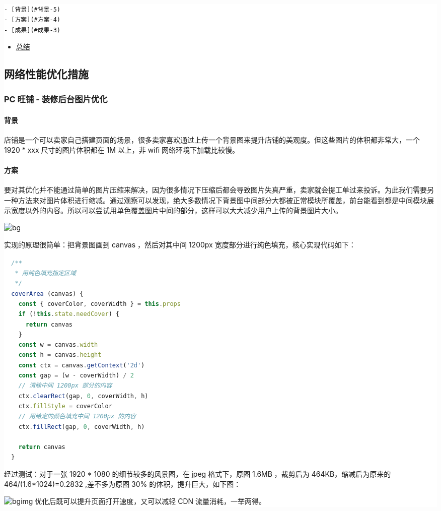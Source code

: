     - [背景](#背景-5)
    - [方案](#方案-4)
    - [成果](#成果-3)
- [总结](#总结)

## 网络性能优化措施

### PC 旺铺 - 装修后台图片优化

#### 背景

店铺是一个可以卖家自己搭建页面的场景，很多卖家喜欢通过上传一个背景图来提升店铺的美观度。但这些图片的体积都非常大，一个 1920 \* xxx 尺寸的图片体积都在 1M 以上，非 wifi 网络环境下加载比较慢。

#### 方案

要对其优化并不能通过简单的图片压缩来解决，因为很多情况下压缩后都会导致图片失真严重，卖家就会提工单过来投诉。为此我们需要另一种方法来对图片体积进行缩减。通过观察可以发现，绝大多数情况下背景图中间部分大都被正常模块所覆盖，前台能看到都是中间模块展示宽度以外的内容。所以可以尝试用单色覆盖图片中间的部分，这样可以大大减少用户上传的背景图片大小。

![bg](/imgs/shop-performance-improve/2021-04-14-20-24-02-canvas-bg.png)

实现的原理很简单：把背景图画到 canvas ，然后对其中间 1200px 宽度部分进行纯色填充，核心实现代码如下：

```js
  /**
   * 用纯色填充指定区域
   */
  coverArea (canvas) {
    const { coverColor, coverWidth } = this.props
    if (!this.state.needCover) {
      return canvas
    }
    const w = canvas.width
    const h = canvas.height
    const ctx = canvas.getContext('2d')
    const gap = (w - coverWidth) / 2
    // 清除中间 1200px 部分的内容
    ctx.clearRect(gap, 0, coverWidth, h)
    ctx.fillStyle = coverColor
    // 用给定的颜色填充中间 1200px 的内容
    ctx.fillRect(gap, 0, coverWidth, h)

    return canvas
  }

```

经过测试：对于一张 1920 \* 1080 的细节较多的风景图，在 jpeg 格式下，原图 1.6MB ，裁剪后为 464KB，缩减后为原来的 464/(1.6\*1024)=0.2832 ,差不多为原图 30% 的体积，提升巨大，如下图：

![bgimg](/imgs/shop-performance-improve/2021-04-28-16-45-02.png)
优化后既可以提升页面打开速度，又可以减轻 CDN 流量消耗，一举两得。
